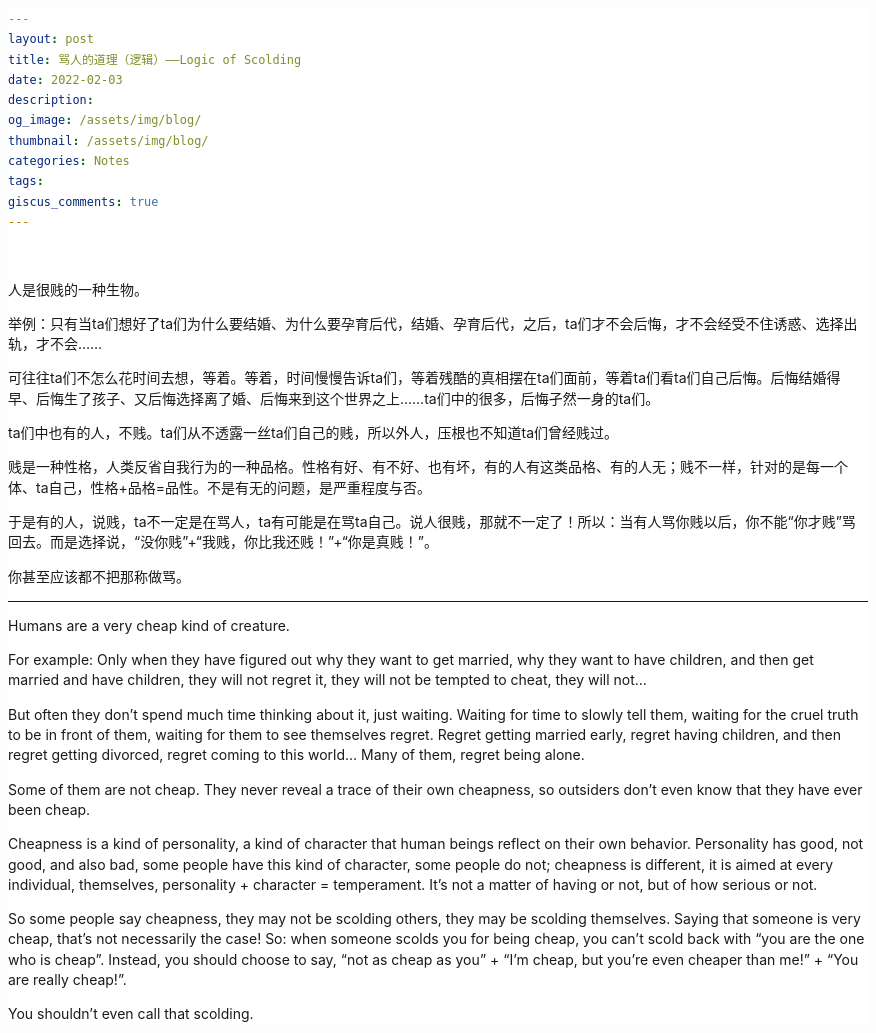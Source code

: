 ```yaml
---
layout: post
title: 骂人的道理（逻辑）——Logic of Scolding
date: 2022-02-03
description:
og_image: /assets/img/blog/
thumbnail: /assets/img/blog/
categories: Notes
tags:
giscus_comments: true
---
```


<img src="/assets/img/blog/" alt="" style="width:100%">

人是很贱的一种生物。

举例：只有当ta们想好了ta们为什么要结婚、为什么要孕育后代，结婚、孕育后代，之后，ta们才不会后悔，才不会经受不住诱惑、选择出轨，才不会……

可往往ta们不怎么花时间去想，等着。等着，时间慢慢告诉ta们，等着残酷的真相摆在ta们面前，等着ta们看ta们自己后悔。后悔结婚得早、后悔生了孩子、又后悔选择离了婚、后悔来到这个世界之上……ta们中的很多，后悔孑然一身的ta们。

ta们中也有的人，不贱。ta们从不透露一丝ta们自己的贱，所以外人，压根也不知道ta们曾经贱过。

贱是一种性格，人类反省自我行为的一种品格。性格有好、有不好、也有坏，有的人有这类品格、有的人无；贱不一样，针对的是每一个体、ta自己，性格+品格=品性。不是有无的问题，是严重程度与否。

于是有的人，说贱，ta不一定是在骂人，ta有可能是在骂ta自己。说人很贱，那就不一定了！所以：当有人骂你贱以后，你不能“你才贱”骂回去。而是选择说，“没你贱”+“我贱，你比我还贱！”+“你是真贱！”。

你甚至应该都不把那称做骂。

---

Humans are a very cheap kind of creature.

For example: Only when they have figured out why they want to get married, why they want to have children, and then get married and have children, they will not regret it, they will not be tempted to cheat, they will not…

But often they don’t spend much time thinking about it, just waiting. Waiting for time to slowly tell them, waiting for the cruel truth to be in front of them, waiting for them to see themselves regret. Regret getting married early, regret having children, and then regret getting divorced, regret coming to this world… Many of them, regret being alone.

Some of them are not cheap. They never reveal a trace of their own cheapness, so outsiders don’t even know that they have ever been cheap.

Cheapness is a kind of personality, a kind of character that human beings reflect on their own behavior. Personality has good, not good, and also bad, some people have this kind of character, some people do not; cheapness is different, it is aimed at every individual, themselves, personality + character = temperament. It’s not a matter of having or not, but of how serious or not.

So some people say cheapness, they may not be scolding others, they may be scolding themselves. Saying that someone is very cheap, that’s not necessarily the case! So: when someone scolds you for being cheap, you can’t scold back with “you are the one who is cheap”. Instead, you should choose to say, “not as cheap as you” + “I’m cheap, but you’re even cheaper than me!” + “You are really cheap!”.

You shouldn’t even call that scolding.
